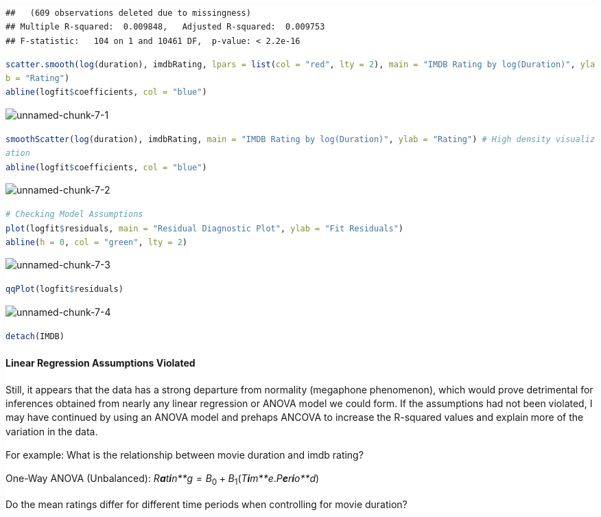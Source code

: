     ##   (609 observations deleted due to missingness)
    ## Multiple R-squared:  0.009848,   Adjusted R-squared:  0.009753 
    ## F-statistic:   104 on 1 and 10461 DF,  p-value: < 2.2e-16

``` r
scatter.smooth(log(duration), imdbRating, lpars = list(col = "red", lty = 2), main = "IMDB Rating by log(Duration)", ylab = "Rating")
abline(logfit$coefficients, col = "blue")
```

![unnamed-chunk-7-1](https://user-images.githubusercontent.com/32421511/39900715-b94327b6-5491-11e8-9210-c484db9cf27b.png)

``` r
smoothScatter(log(duration), imdbRating, main = "IMDB Rating by log(Duration)", ylab = "Rating") # High density visualization
abline(logfit$coefficients, col = "blue")
```

![unnamed-chunk-7-2](https://user-images.githubusercontent.com/32421511/39900719-c0b467f8-5491-11e8-92bc-f3d4b3641a0b.png)

``` r
# Checking Model Assumptions
plot(logfit$residuals, main = "Residual Diagnostic Plot", ylab = "Fit Residuals")
abline(h = 0, col = "green", lty = 2)
```

![unnamed-chunk-7-3](https://user-images.githubusercontent.com/32421511/39900723-c87452f0-5491-11e8-9e72-6dea20d6d3e9.png)

``` r
qqPlot(logfit$residuals)
```

![unnamed-chunk-7-4](https://user-images.githubusercontent.com/32421511/39900727-d536e96c-5491-11e8-9ca9-26dde376e87c.png)

``` r
detach(IMDB)
```

#### Linear Regression Assumptions Violated

Still, it appears that the data has a strong departure from normality (megaphone phenomenon), which would prove detrimental for inferences obtained from nearly any linear regression or ANOVA model we could form. If the assumptions had not been violated, I may have continued by using an ANOVA model and prehaps ANCOVA to increase the R-squared values and explain more of the variation in the data.

For example: What is the relationship between movie duration and imdb rating?

One-Way ANOVA (Unbalanced): *R**a**t**i**n**g* = *B*<sub>0</sub> + *B*<sub>1</sub>(*T**i**m**e*.*P**e**r**i**o**d*)

Do the mean ratings differ for different time periods when controlling for movie duration?
